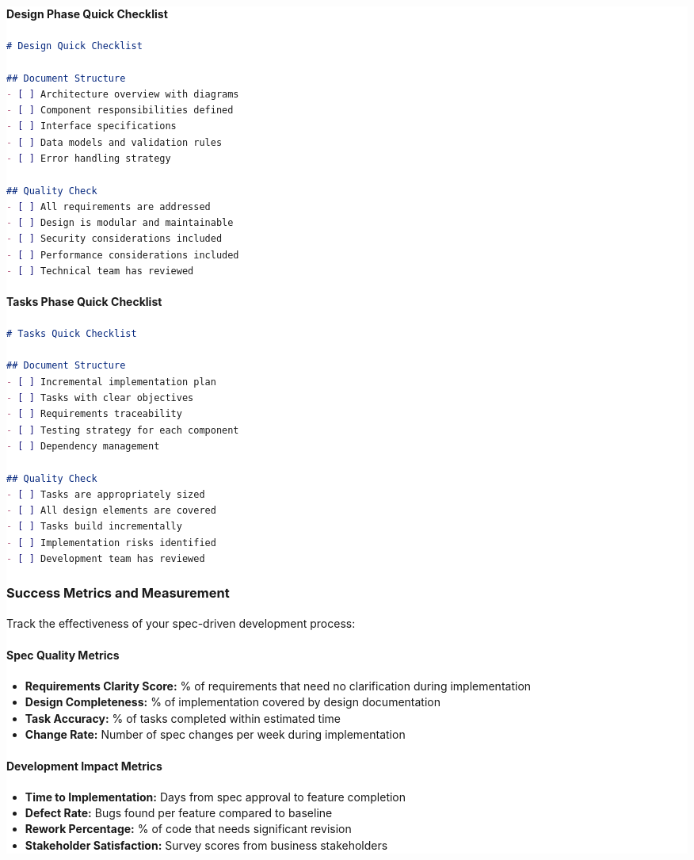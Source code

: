 #### Design Phase Quick Checklist
```markdown
# Design Quick Checklist

## Document Structure
- [ ] Architecture overview with diagrams
- [ ] Component responsibilities defined
- [ ] Interface specifications
- [ ] Data models and validation rules
- [ ] Error handling strategy

## Quality Check
- [ ] All requirements are addressed
- [ ] Design is modular and maintainable
- [ ] Security considerations included
- [ ] Performance considerations included
- [ ] Technical team has reviewed
```

#### Tasks Phase Quick Checklist
```markdown
# Tasks Quick Checklist

## Document Structure
- [ ] Incremental implementation plan
- [ ] Tasks with clear objectives
- [ ] Requirements traceability
- [ ] Testing strategy for each component
- [ ] Dependency management

## Quality Check
- [ ] Tasks are appropriately sized
- [ ] All design elements are covered
- [ ] Tasks build incrementally
- [ ] Implementation risks identified
- [ ] Development team has reviewed
```

### Success Metrics and Measurement

Track the effectiveness of your spec-driven development process:

#### Spec Quality Metrics
- **Requirements Clarity Score:** % of requirements that need no clarification during implementation
- **Design Completeness:** % of implementation covered by design documentation
- **Task Accuracy:** % of tasks completed within estimated time
- **Change Rate:** Number of spec changes per week during implementation

#### Development Impact Metrics
- **Time to Implementation:** Days from spec approval to feature completion
- **Defect Rate:** Bugs found per feature compared to baseline
- **Rework Percentage:** % of code that needs significant revision
- **Stakeholder Satisfaction:** Survey scores from business stakeholders
